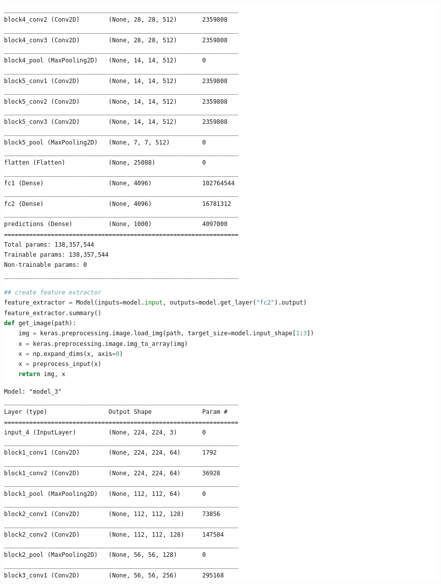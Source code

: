     _________________________________________________________________
    block4_conv2 (Conv2D)        (None, 28, 28, 512)       2359808   
    _________________________________________________________________
    block4_conv3 (Conv2D)        (None, 28, 28, 512)       2359808   
    _________________________________________________________________
    block4_pool (MaxPooling2D)   (None, 14, 14, 512)       0         
    _________________________________________________________________
    block5_conv1 (Conv2D)        (None, 14, 14, 512)       2359808   
    _________________________________________________________________
    block5_conv2 (Conv2D)        (None, 14, 14, 512)       2359808   
    _________________________________________________________________
    block5_conv3 (Conv2D)        (None, 14, 14, 512)       2359808   
    _________________________________________________________________
    block5_pool (MaxPooling2D)   (None, 7, 7, 512)         0         
    _________________________________________________________________
    flatten (Flatten)            (None, 25088)             0         
    _________________________________________________________________
    fc1 (Dense)                  (None, 4096)              102764544 
    _________________________________________________________________
    fc2 (Dense)                  (None, 4096)              16781312  
    _________________________________________________________________
    predictions (Dense)          (None, 1000)              4097000   
    =================================================================
    Total params: 138,357,544
    Trainable params: 138,357,544
    Non-trainable params: 0
    _________________________________________________________________



```python
## create feature extractor
feature_extractor = Model(inputs=model.input, outputs=model.get_layer("fc2").output)
feature_extractor.summary()
def get_image(path):
    img = keras.preprocessing.image.load_img(path, target_size=model.input_shape[1:3])
    x = keras.preprocessing.image.img_to_array(img)
    x = np.expand_dims(x, axis=0)
    x = preprocess_input(x)
    return img, x
```

    Model: "model_3"
    _________________________________________________________________
    Layer (type)                 Output Shape              Param #   
    =================================================================
    input_4 (InputLayer)         (None, 224, 224, 3)       0         
    _________________________________________________________________
    block1_conv1 (Conv2D)        (None, 224, 224, 64)      1792      
    _________________________________________________________________
    block1_conv2 (Conv2D)        (None, 224, 224, 64)      36928     
    _________________________________________________________________
    block1_pool (MaxPooling2D)   (None, 112, 112, 64)      0         
    _________________________________________________________________
    block2_conv1 (Conv2D)        (None, 112, 112, 128)     73856     
    _________________________________________________________________
    block2_conv2 (Conv2D)        (None, 112, 112, 128)     147584    
    _________________________________________________________________
    block2_pool (MaxPooling2D)   (None, 56, 56, 128)       0         
    _________________________________________________________________
    block3_conv1 (Conv2D)        (None, 56, 56, 256)       295168    
